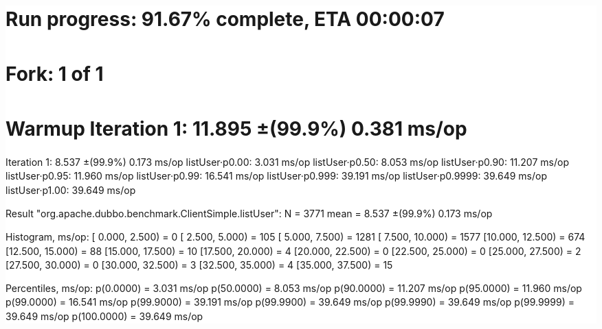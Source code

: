# Run progress: 91.67% complete, ETA 00:00:07
# Fork: 1 of 1
# Warmup Iteration   1: 11.895 ±(99.9%) 0.381 ms/op
Iteration   1: 8.537 ±(99.9%) 0.173 ms/op
                 listUser·p0.00:   3.031 ms/op
                 listUser·p0.50:   8.053 ms/op
                 listUser·p0.90:   11.207 ms/op
                 listUser·p0.95:   11.960 ms/op
                 listUser·p0.99:   16.541 ms/op
                 listUser·p0.999:  39.191 ms/op
                 listUser·p0.9999: 39.649 ms/op
                 listUser·p1.00:   39.649 ms/op



Result "org.apache.dubbo.benchmark.ClientSimple.listUser":
  N = 3771
  mean =      8.537 ±(99.9%) 0.173 ms/op

  Histogram, ms/op:
    [ 0.000,  2.500) = 0 
    [ 2.500,  5.000) = 105 
    [ 5.000,  7.500) = 1281 
    [ 7.500, 10.000) = 1577 
    [10.000, 12.500) = 674 
    [12.500, 15.000) = 88 
    [15.000, 17.500) = 10 
    [17.500, 20.000) = 4 
    [20.000, 22.500) = 0 
    [22.500, 25.000) = 0 
    [25.000, 27.500) = 2 
    [27.500, 30.000) = 0 
    [30.000, 32.500) = 3 
    [32.500, 35.000) = 4 
    [35.000, 37.500) = 15 

  Percentiles, ms/op:
      p(0.0000) =      3.031 ms/op
     p(50.0000) =      8.053 ms/op
     p(90.0000) =     11.207 ms/op
     p(95.0000) =     11.960 ms/op
     p(99.0000) =     16.541 ms/op
     p(99.9000) =     39.191 ms/op
     p(99.9900) =     39.649 ms/op
     p(99.9990) =     39.649 ms/op
     p(99.9999) =     39.649 ms/op
    p(100.0000) =     39.649 ms/op


